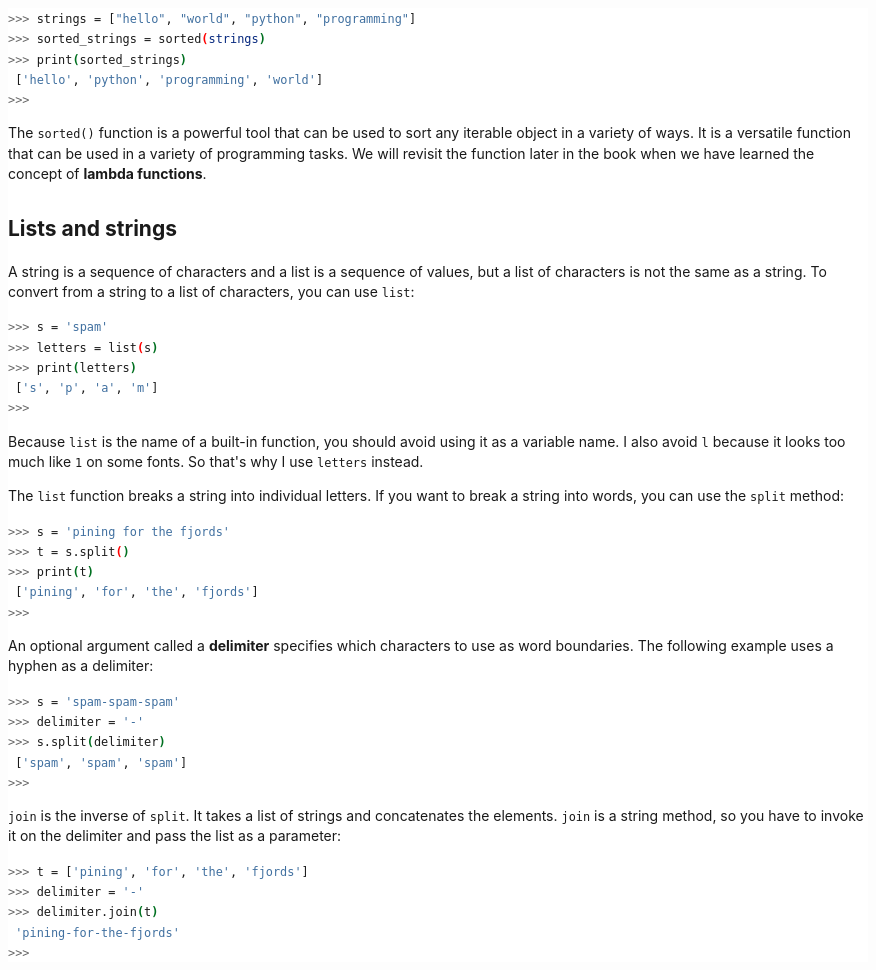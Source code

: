 ```bash
>>> strings = ["hello", "world", "python", "programming"]
>>> sorted_strings = sorted(strings)
>>> print(sorted_strings)
 ['hello', 'python', 'programming', 'world']
>>>
```

The `sorted()` function is a powerful tool that can be used to sort any iterable object in a variety of ways. It is a versatile function that can be used in a variety of programming tasks. We will revisit the function later in the book when we have learned the concept of **lambda functions**.

## Lists and strings

A string is a sequence of characters and a list is a sequence of values, but a list of characters is not the same as a string. To convert from a string to a list of characters, you can use `list`:

```bash
>>> s = 'spam'
>>> letters = list(s)
>>> print(letters)
 ['s', 'p', 'a', 'm']
>>> 
```

Because `list` is the name of a built-in function, you should avoid using it as a variable name. I also avoid `l` because it looks too much like `1` on some fonts. So that's why I use `letters` instead.

The `list` function breaks a string into individual letters. If you want to break a string into words, you can use the `split` method:

```bash
>>> s = 'pining for the fjords'
>>> t = s.split()
>>> print(t)
 ['pining', 'for', 'the', 'fjords']
>>>
```

An optional argument called a **delimiter** specifies which characters to use as word boundaries. The following example uses a hyphen as a delimiter:

```bash
>>> s = 'spam-spam-spam'
>>> delimiter = '-'
>>> s.split(delimiter)
 ['spam', 'spam', 'spam']
>>>
```

`join` is the inverse of `split`. It takes a list of strings and concatenates the elements. `join` is a string method, so you have to invoke it on the delimiter and pass the list as a parameter:

```bash
>>> t = ['pining', 'for', 'the', 'fjords']
>>> delimiter = '-'
>>> delimiter.join(t)
 'pining-for-the-fjords'
>>>
```
